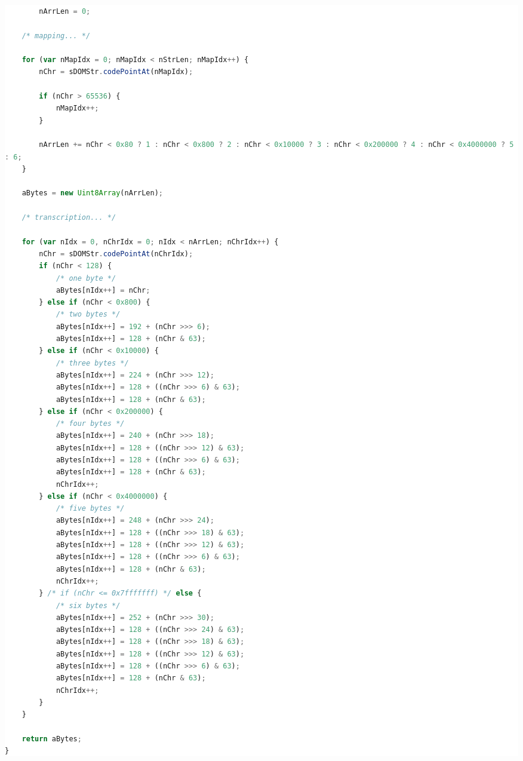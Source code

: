 ```js
        nArrLen = 0;

    /* mapping... */

    for (var nMapIdx = 0; nMapIdx < nStrLen; nMapIdx++) {
        nChr = sDOMStr.codePointAt(nMapIdx);

        if (nChr > 65536) {
            nMapIdx++;
        }

        nArrLen += nChr < 0x80 ? 1 : nChr < 0x800 ? 2 : nChr < 0x10000 ? 3 : nChr < 0x200000 ? 4 : nChr < 0x4000000 ? 5 : 6;
    }

    aBytes = new Uint8Array(nArrLen);

    /* transcription... */

    for (var nIdx = 0, nChrIdx = 0; nIdx < nArrLen; nChrIdx++) {
        nChr = sDOMStr.codePointAt(nChrIdx);
        if (nChr < 128) {
            /* one byte */
            aBytes[nIdx++] = nChr;
        } else if (nChr < 0x800) {
            /* two bytes */
            aBytes[nIdx++] = 192 + (nChr >>> 6);
            aBytes[nIdx++] = 128 + (nChr & 63);
        } else if (nChr < 0x10000) {
            /* three bytes */
            aBytes[nIdx++] = 224 + (nChr >>> 12);
            aBytes[nIdx++] = 128 + ((nChr >>> 6) & 63);
            aBytes[nIdx++] = 128 + (nChr & 63);
        } else if (nChr < 0x200000) {
            /* four bytes */
            aBytes[nIdx++] = 240 + (nChr >>> 18);
            aBytes[nIdx++] = 128 + ((nChr >>> 12) & 63);
            aBytes[nIdx++] = 128 + ((nChr >>> 6) & 63);
            aBytes[nIdx++] = 128 + (nChr & 63);
            nChrIdx++;
        } else if (nChr < 0x4000000) {
            /* five bytes */
            aBytes[nIdx++] = 248 + (nChr >>> 24);
            aBytes[nIdx++] = 128 + ((nChr >>> 18) & 63);
            aBytes[nIdx++] = 128 + ((nChr >>> 12) & 63);
            aBytes[nIdx++] = 128 + ((nChr >>> 6) & 63);
            aBytes[nIdx++] = 128 + (nChr & 63);
            nChrIdx++;
        } /* if (nChr <= 0x7fffffff) */ else {
            /* six bytes */
            aBytes[nIdx++] = 252 + (nChr >>> 30);
            aBytes[nIdx++] = 128 + ((nChr >>> 24) & 63);
            aBytes[nIdx++] = 128 + ((nChr >>> 18) & 63);
            aBytes[nIdx++] = 128 + ((nChr >>> 12) & 63);
            aBytes[nIdx++] = 128 + ((nChr >>> 6) & 63);
            aBytes[nIdx++] = 128 + (nChr & 63);
            nChrIdx++;
        }
    }

    return aBytes;
}
```